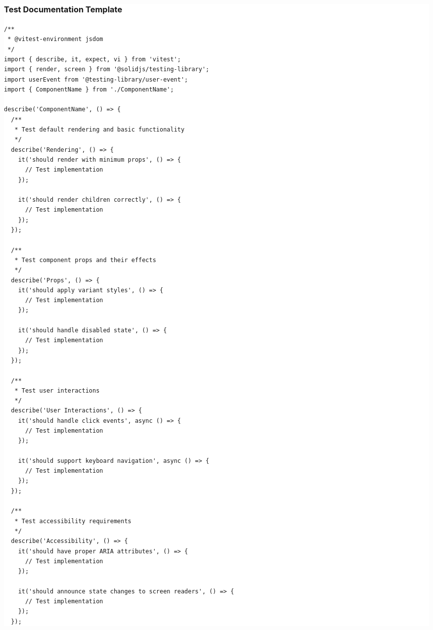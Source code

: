 
### Test Documentation Template

```tsx
/**
 * @vitest-environment jsdom
 */
import { describe, it, expect, vi } from 'vitest';
import { render, screen } from '@solidjs/testing-library';
import userEvent from '@testing-library/user-event';
import { ComponentName } from './ComponentName';

describe('ComponentName', () => {
  /**
   * Test default rendering and basic functionality
   */
  describe('Rendering', () => {
    it('should render with minimum props', () => {
      // Test implementation
    });

    it('should render children correctly', () => {
      // Test implementation
    });
  });

  /**
   * Test component props and their effects
   */
  describe('Props', () => {
    it('should apply variant styles', () => {
      // Test implementation
    });

    it('should handle disabled state', () => {
      // Test implementation
    });
  });

  /**
   * Test user interactions
   */
  describe('User Interactions', () => {
    it('should handle click events', async () => {
      // Test implementation
    });

    it('should support keyboard navigation', async () => {
      // Test implementation
    });
  });

  /**
   * Test accessibility requirements
   */
  describe('Accessibility', () => {
    it('should have proper ARIA attributes', () => {
      // Test implementation
    });

    it('should announce state changes to screen readers', () => {
      // Test implementation
    });
  });
```